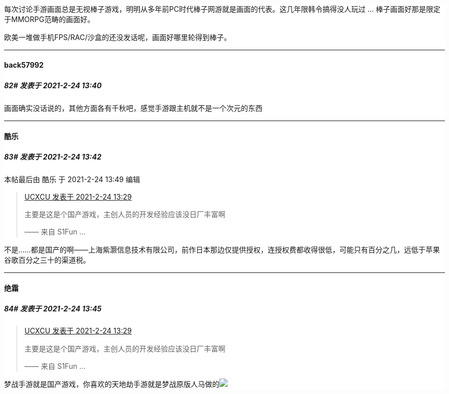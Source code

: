 每次讨论手游画面总是无视棒子游戏，明明从多年前PC时代棒子网游就是画面的代表。这几年限韩令搞得没人玩过 ...</blockquote>
棒子画面好那是限定于MMORPG范畴的画面好。

欧美一堆做手机FPS/RAC/沙盒的还没发话呢，画面好哪里轮得到棒子。







*****

####  back57992  
##### 82#       发表于 2021-2-24 13:40




画面确实没话说的，其他方面各有千秋吧，感觉手游跟主机就不是一个次元的东西







*****

####  酷乐  
##### 83#       发表于 2021-2-24 13:42



 本帖最后由 酷乐 于 2021-2-24 13:49 编辑 
<blockquote><a href="httphttps://bbs.saraba1st.com/2b/forum.php?mod=redirect&amp;goto=findpost&amp;pid=50426192&amp;ptid=1989477" target="_blank">UCXCU 发表于 2021-2-24 13:29</a>

主要是这是个国产游戏，主创人员的开发经验应该没日厂丰富啊


—— 来自 S1Fun ...</blockquote>
不是……都是国产的啊——上海紫灏信息技术有限公司，前作日本那边仅提供授权，连授权费都收得很低，可能只有百分之几，远低于苹果谷歌百分之三十的渠道税。







*****

####  绝霜  
##### 84#       发表于 2021-2-24 13:45



<blockquote><a href="httphttps://bbs.saraba1st.com/2b/forum.php?mod=redirect&amp;goto=findpost&amp;pid=50426192&amp;ptid=1989477" target="_blank">UCXCU 发表于 2021-2-24 13:29</a>

主要是这是个国产游戏，主创人员的开发经验应该没日厂丰富啊


—— 来自 S1Fun ...</blockquote>
梦战手游就是国产游戏，你喜欢的天地劫手游就是梦战原版人马做的<img src="https://static.saraba1st.com/image/smiley/face2017/066.png" referrerpolicy="no-referrer">

